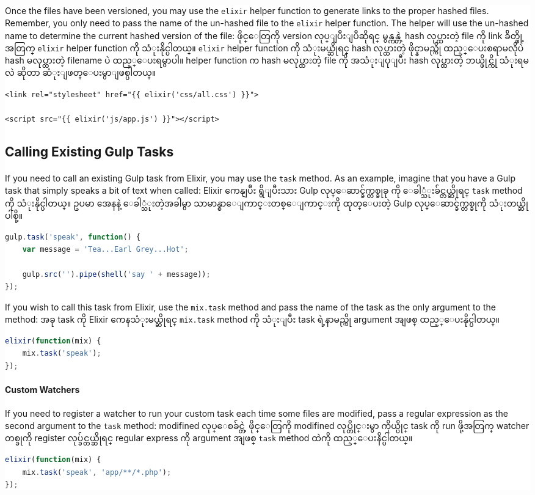 Once the files have been versioned, you may use the `elixir` helper function to generate links to the proper hashed files. Remember, you only need to pass the name of the un-hashed file to the `elixir` helper function. The helper will use the un-hashed name to determine the current hashed version of the file:
ဖိုင္ေတြကို version လုပ္ျပီးျပီဆိုရင္  မွန္ကန္တဲ့ hash လုပ္ထားတဲ့ file ကို link ခ်ိတ္ဖို့အတြက္ `elixir` helper function ကို သံုးနိုင္ပါတယ္။ `elixir` helper function  ကို သံုးမယ္ဆိုရင္ hash လုပ္ထားတဲ့ ဖိုင္နာမည္ကို ထည့္ေပးစရာမလိုပဲ hash မလုပ္ထားတဲ့ filename ပဲ ထည့္ေပးရမွာပါ။ helper function က hash မလုပ္ထားတဲ့  file ကို အသံုးျပုျပီး hash လုပ္ထားတဲ့ ဘယ္ဖိုင္ကို သံုးရမလဲ ဆိုတာ ဆံုးျဖတ္ေပးမွာျဖစ္ပါတယ္။


    <link rel="stylesheet" href="{{ elixir('css/all.css') }}">

    <script src="{{ elixir('js/app.js') }}"></script>

<a name="calling-existing-gulp-tasks"></a>
## Calling Existing Gulp Tasks

If you need to call an existing Gulp task from Elixir, you may use the `task` method. As an example, imagine that you have a Gulp task that simply speaks a bit of text when called:
Elixir ကေနျပီး ရွိျပီးသား Gulp လုပ္ေဆာင္ခ်က္တစ္ခုခု ကို ေခါ္သံုးခ်င္တယ္ဆိုရင္ `task` method ကို သံုးနိုင္ပါတယ္။ ဥပမာ အေနနဲ့ ေခါ္သံုးတဲ့အခါမွာ သာမာန္စာေျကာင္းတစ္ေျကာင္းကို ထုတ္ေပးတဲ့ Gulp လုပ္ေဆာင္ခ်က္တစ္ခုကို သံုးတယ္ဆိုပါစို့။

```javascript
gulp.task('speak', function() {
    var message = 'Tea...Earl Grey...Hot';

    gulp.src('').pipe(shell('say ' + message));
});
```

If you wish to call this task from Elixir, use the `mix.task` method and pass the name of the task as the only argument to the method:
အခု task ကို Elixir ကေနသံုးမယ္ဆိုရင္  `mix.task` method ကို သံုးျပီး  task ရဲ့နာမည္ကို argument အျဖစ္ ထည့္ေပးနိုင္ပါတယ္။

```javascript
elixir(function(mix) {
    mix.task('speak');
});
```

#### Custom Watchers

If you need to register a watcher to run your custom task each time some files are modified, pass a regular expression as the second argument to the `task` method:
modifined လုပ္ေစခ်င္တဲ့ ဖိုင္ေတြကို modifined လုပ္တိုင္းမွာ ကိုယ္ပိုင္ task ကို run ဖို့အတြက္ watcher တစ္ခုကို register လုပ္ခ်င္တယ္ဆိုရင္ regular express ကို argument အျဖစ္ `task` method ထဲကို ထည့္ေပးနိင္ပါတယ္။

```javascript
elixir(function(mix) {
    mix.task('speak', 'app/**/*.php');
});
```
